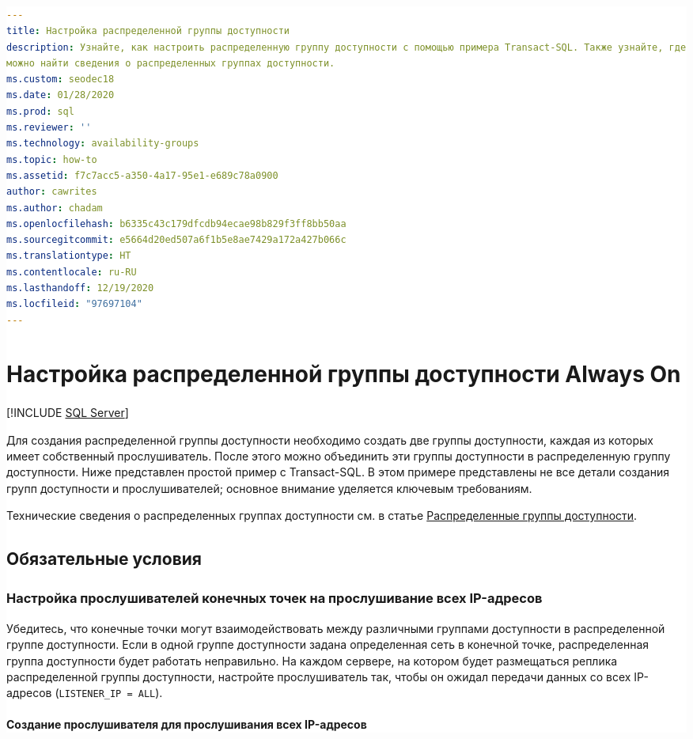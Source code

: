 ```yaml
---
title: Настройка распределенной группы доступности
description: Узнайте, как настроить распределенную группу доступности с помощью примера Transact-SQL. Также узнайте, где можно найти сведения о распределенных группах доступности.
ms.custom: seodec18
ms.date: 01/28/2020
ms.prod: sql
ms.reviewer: ''
ms.technology: availability-groups
ms.topic: how-to
ms.assetid: f7c7acc5-a350-4a17-95e1-e689c78a0900
author: cawrites
ms.author: chadam
ms.openlocfilehash: b6335c43c179dfcdb94ecae98b829f3ff8bb50aa
ms.sourcegitcommit: e5664d20ed507a6f1b5e8ae7429a172a427b066c
ms.translationtype: HT
ms.contentlocale: ru-RU
ms.lasthandoff: 12/19/2020
ms.locfileid: "97697104"
---
```

# <a name="configure-an-always-on-distributed-availability-group"></a>Настройка распределенной группы доступности Always On  
[!INCLUDE [SQL Server](../../../includes/applies-to-version/sqlserver.md)]

Для создания распределенной группы доступности необходимо создать две группы доступности, каждая из которых имеет собственный прослушиватель. После этого можно объединить эти группы доступности в распределенную группу доступности. Ниже представлен простой пример c Transact-SQL. В этом примере представлены не все детали создания групп доступности и прослушивателей; основное внимание уделяется ключевым требованиям.

Технические сведения о распределенных группах доступности см. в статье [Распределенные группы доступности](distributed-availability-groups.md).

## <a name="prerequisites"></a>Обязательные условия

### <a name="set-the-endpoint-listeners-to-listen-to-all-ip-addresses"></a>Настройка прослушивателей конечных точек на прослушивание всех IP-адресов

Убедитесь, что конечные точки могут взаимодействовать между различными группами доступности в распределенной группе доступности. Если в одной группе доступности задана определенная сеть в конечной точке, распределенная группа доступности будет работать неправильно. На каждом сервере, на котором будет размещаться реплика распределенной группы доступности, настройте прослушиватель так, чтобы он ожидал передачи данных со всех IP-адресов (`LISTENER_IP = ALL`).

#### <a name="create-a-listener-to-listen-to-all-ip-addresses"></a>Создание прослушивателя для прослушивания всех IP-адресов
